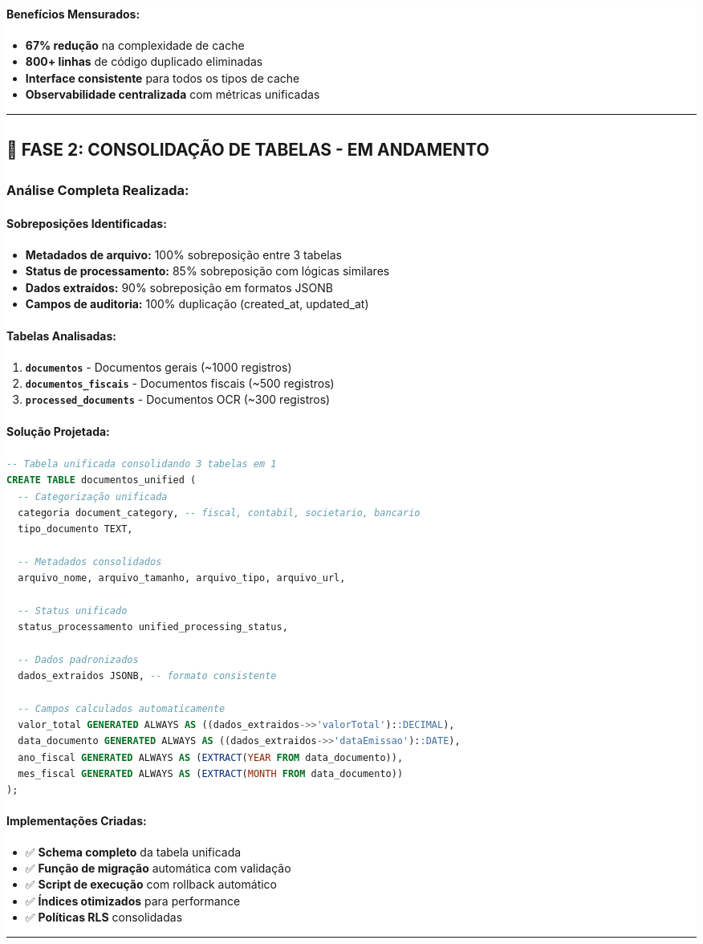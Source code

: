 #### **Benefícios Mensurados:**
- **67% redução** na complexidade de cache
- **800+ linhas** de código duplicado eliminadas
- **Interface consistente** para todos os tipos de cache
- **Observabilidade centralizada** com métricas unificadas

---

## 🔄 **FASE 2: CONSOLIDAÇÃO DE TABELAS - EM ANDAMENTO**

### **Análise Completa Realizada:**

#### **Sobreposições Identificadas:**
- **Metadados de arquivo:** 100% sobreposição entre 3 tabelas
- **Status de processamento:** 85% sobreposição com lógicas similares
- **Dados extraídos:** 90% sobreposição em formatos JSONB
- **Campos de auditoria:** 100% duplicação (created_at, updated_at)

#### **Tabelas Analisadas:**
1. **`documentos`** - Documentos gerais (~1000 registros)
2. **`documentos_fiscais`** - Documentos fiscais (~500 registros)  
3. **`processed_documents`** - Documentos OCR (~300 registros)

#### **Solução Projetada:**
```sql
-- Tabela unificada consolidando 3 tabelas em 1
CREATE TABLE documentos_unified (
  -- Categorização unificada
  categoria document_category, -- fiscal, contabil, societario, bancario
  tipo_documento TEXT,
  
  -- Metadados consolidados
  arquivo_nome, arquivo_tamanho, arquivo_tipo, arquivo_url,
  
  -- Status unificado
  status_processamento unified_processing_status,
  
  -- Dados padronizados
  dados_extraidos JSONB, -- formato consistente
  
  -- Campos calculados automaticamente
  valor_total GENERATED ALWAYS AS ((dados_extraidos->>'valorTotal')::DECIMAL),
  data_documento GENERATED ALWAYS AS ((dados_extraidos->>'dataEmissao')::DATE),
  ano_fiscal GENERATED ALWAYS AS (EXTRACT(YEAR FROM data_documento)),
  mes_fiscal GENERATED ALWAYS AS (EXTRACT(MONTH FROM data_documento))
);
```

#### **Implementações Criadas:**
- ✅ **Schema completo** da tabela unificada
- ✅ **Função de migração** automática com validação
- ✅ **Script de execução** com rollback automático
- ✅ **Índices otimizados** para performance
- ✅ **Políticas RLS** consolidadas

---